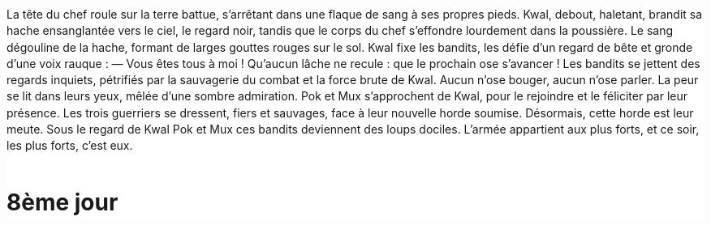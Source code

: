 La tête du chef roule sur la terre battue, s’arrêtant dans une flaque de sang à ses propres pieds.
Kwal, debout, haletant, brandit sa hache ensanglantée vers le ciel, le regard noir, 
tandis que le corps du chef s’effondre lourdement dans la poussière.
Le sang dégouline de la hache, formant de larges gouttes rouges sur le sol.
Kwal fixe les bandits, les défie d’un regard de bête et gronde d’une voix rauque :
— Vous êtes tous à moi ! Qu’aucun lâche ne recule : que le prochain ose s’avancer !
Les bandits se jettent des regards inquiets, pétrifiés par la sauvagerie du combat et la force brute de Kwal. 
Aucun n’ose bouger, aucun n’ose parler. La peur se lit dans leurs yeux, mêlée d’une sombre admiration.
Pok et Mux s’approchent de Kwal, pour le rejoindre et le féliciter par leur présence.
Les trois guerriers se dressent, fiers et sauvages, face à leur nouvelle horde soumise.
Désormais, cette horde est leur meute.
Sous le regard de Kwal Pok et Mux ces bandits deviennent des loups dociles.
L’armée appartient aux plus forts, et ce soir, les plus forts, c’est eux.

# 8ème jour